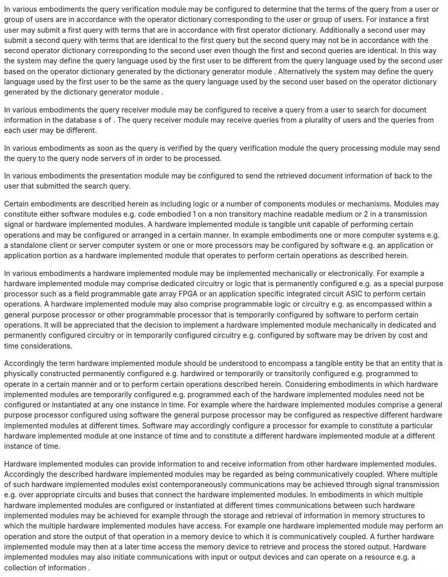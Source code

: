 In various embodiments the query verification module may be configured to determine that the terms of the query from a user or group of users are in accordance with the operator dictionary corresponding to the user or group of users. For instance a first user may submit a first query with terms that are in accordance with first operator dictionary. Additionally a second user may submit a second query with terms that are identical to the first query but the second query may not be in accordance with the second operator dictionary corresponding to the second user even though the first and second queries are identical. In this way the system may define the query language used by the first user to be different from the query language used by the second user based on the operator dictionary generated by the dictionary generator module . Alternatively the system may define the query language used by the first user to be the same as the query language used by the second user based on the operator dictionary generated by the dictionary generator module .

In various embodiments the query receiver module may be configured to receive a query from a user to search for document information in the database s of . The query receiver module may receive queries from a plurality of users and the queries from each user may be different.

In various embodiments as soon as the query is verified by the query verification module the query processing module may send the query to the query node servers of in order to be processed.

In various embodiments the presentation module may be configured to send the retrieved document information of back to the user that submitted the search query.

Certain embodiments are described herein as including logic or a number of components modules or mechanisms. Modules may constitute either software modules e.g. code embodied 1 on a non transitory machine readable medium or 2 in a transmission signal or hardware implemented modules. A hardware implemented module is tangible unit capable of performing certain operations and may be configured or arranged in a certain manner. In example embodiments one or more computer systems e.g. a standalone client or server computer system or one or more processors may be configured by software e.g. an application or application portion as a hardware implemented module that operates to perform certain operations as described herein.

In various embodiments a hardware implemented module may be implemented mechanically or electronically. For example a hardware implemented module may comprise dedicated circuitry or logic that is permanently configured e.g. as a special purpose processor such as a field programmable gate array FPGA or an application specific integrated circuit ASIC to perform certain operations. A hardware implemented module may also comprise programmable logic or circuitry e.g. as encompassed within a general purpose processor or other programmable processor that is temporarily configured by software to perform certain operations. It will be appreciated that the decision to implement a hardware implemented module mechanically in dedicated and permanently configured circuitry or in temporarily configured circuitry e.g. configured by software may be driven by cost and time considerations.

Accordingly the term hardware implemented module should be understood to encompass a tangible entity be that an entity that is physically constructed permanently configured e.g. hardwired or temporarily or transitorily configured e.g. programmed to operate in a certain manner and or to perform certain operations described herein. Considering embodiments in which hardware implemented modules are temporarily configured e.g. programmed each of the hardware implemented modules need not be configured or instantiated at any one instance in time. For example where the hardware implemented modules comprise a general purpose processor configured using software the general purpose processor may be configured as respective different hardware implemented modules at different times. Software may accordingly configure a processor for example to constitute a particular hardware implemented module at one instance of time and to constitute a different hardware implemented module at a different instance of time.

Hardware implemented modules can provide information to and receive information from other hardware implemented modules. Accordingly the described hardware implemented modules may be regarded as being communicatively coupled. Where multiple of such hardware implemented modules exist contemporaneously communications may be achieved through signal transmission e.g. over appropriate circuits and buses that connect the hardware implemented modules. In embodiments in which multiple hardware implemented modules are configured or instantiated at different times communications between such hardware implemented modules may be achieved for example through the storage and retrieval of information in memory structures to which the multiple hardware implemented modules have access. For example one hardware implemented module may perform an operation and store the output of that operation in a memory device to which it is communicatively coupled. A further hardware implemented module may then at a later time access the memory device to retrieve and process the stored output. Hardware implemented modules may also initiate communications with input or output devices and can operate on a resource e.g. a collection of information .
